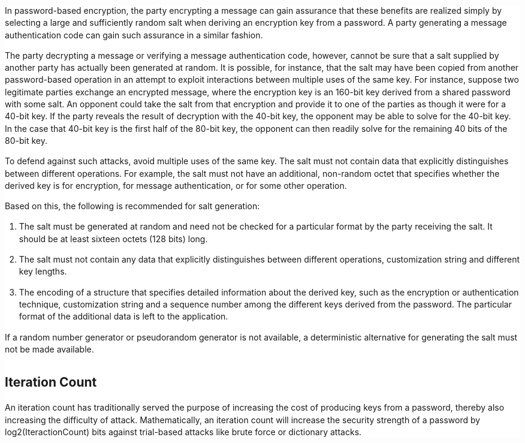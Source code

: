 In password-based encryption, the party encrypting a message can gain
assurance that these benefits are realized simply by selecting a large
and sufficiently random salt when deriving an encryption key from a
password. A party generating a message authentication code can gain such
assurance in a similar fashion.

The party decrypting a message or verifying a message authentication
code, however, cannot be sure that a salt supplied by another party has
actually been generated at random. It is possible, for instance, that
the salt may have been copied from another password-based operation in
an attempt to exploit interactions between multiple uses of the same
key. For instance, suppose two legitimate parties exchange an encrypted
message, where the encryption key is an 160-bit key derived from a
shared password with some salt. An opponent could take the salt from
that encryption and provide it to one of the parties as though it were
for a 40-bit key. If the party reveals the result of decryption with the
40-bit key, the opponent may be able to solve for the 40-bit key. In the
case that 40-bit key is the first half of the 80-bit key, the opponent
can then readily solve for the remaining 40 bits of the 80-bit key.

To defend against such attacks, avoid multiple uses of the same key. The
salt must not contain data that explicitly distinguishes between
different operations. For example, the salt must not have an additional,
non-random octet that specifies whether the derived key is for
encryption, for message authentication, or for some other operation.

Based on this, the following is recommended for salt generation:

1. The salt must be generated at random and need not be checked for a
   particular format by the party receiving the salt. It should be at
   least sixteen octets (128 bits) long.

2. The salt must not contain any data that explicitly distinguishes
   between different operations, customization string and different
   key lengths.

3. The encoding of a structure that specifies detailed information
   about the derived key, such as the encryption or authentication
   technique, customization string and a sequence number among the
   different keys derived from the password. The particular format of
   the additional data is left to the application.

If a random number generator or pseudorandom generator is not available,
a deterministic alternative for generating the salt must not be made
available.

## Iteration Count

An iteration count has traditionally served the purpose of increasing
the cost of producing keys from a password, thereby also increasing
the difficulty of attack. Mathematically, an iteration count will
increase the security strength of a password by log2(IteractionCount)
bits against trial-based attacks like brute force or dictionary
attacks.
